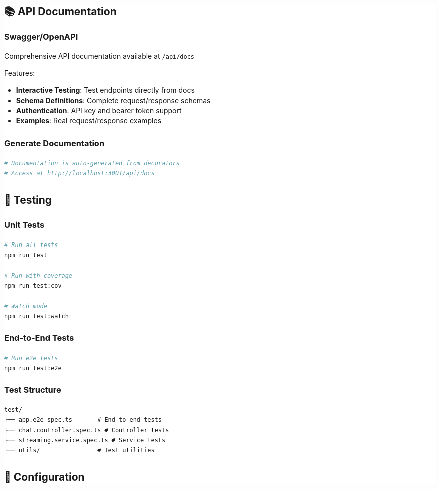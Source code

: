 ## 📚 API Documentation

### Swagger/OpenAPI

Comprehensive API documentation available at `/api/docs`

Features:

- **Interactive Testing**: Test endpoints directly from docs
- **Schema Definitions**: Complete request/response schemas
- **Authentication**: API key and bearer token support
- **Examples**: Real request/response examples

### Generate Documentation

```bash
# Documentation is auto-generated from decorators
# Access at http://localhost:3001/api/docs
```

## 🧪 Testing

### Unit Tests

```bash
# Run all tests
npm run test

# Run with coverage
npm run test:cov

# Watch mode
npm run test:watch
```

### End-to-End Tests

```bash
# Run e2e tests
npm run test:e2e
```

### Test Structure

```
test/
├── app.e2e-spec.ts       # End-to-end tests
├── chat.controller.spec.ts # Controller tests
├── streaming.service.spec.ts # Service tests
└── utils/                # Test utilities
```

## 🔧 Configuration
